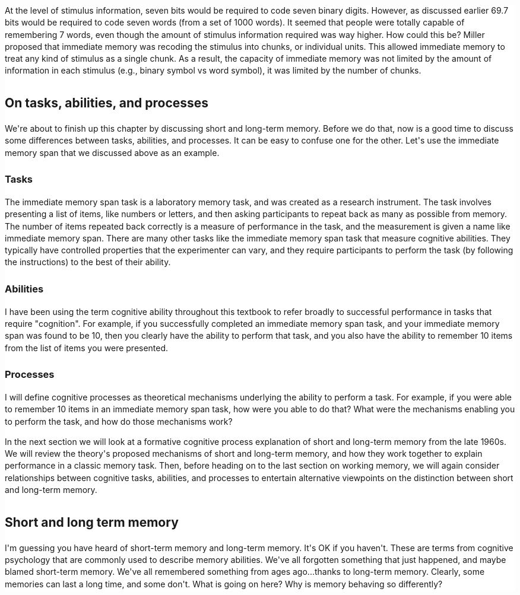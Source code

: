 At the level of stimulus information, seven bits would be required to code seven binary digits. However, as discussed earlier 69.7 bits would be required to code seven words (from a set of 1000 words). It seemed that people were totally capable of remembering 7 words, even though the amount of stimulus information required was way higher. How could this be? Miller proposed that immediate memory was recoding the stimulus into chunks, or individual units. This allowed immediate memory to treat any kind of stimulus as a single chunk. As a result, the capacity of immediate memory was not limited by the amount of information in each stimulus (e.g., binary symbol vs word symbol), it was limited by the number of chunks.

## On tasks, abilities, and processes

We're about to finish up this chapter by discussing short and long-term memory. Before we do that, now is a good time to discuss some differences between tasks, abilities, and processes. It can be easy to confuse one for the other. Let's use the immediate memory span that we discussed above as an example.

### Tasks

The immediate memory span task is a laboratory memory task, and was created as a research instrument. The task involves presenting a list of items, like numbers or letters, and then asking participants to repeat back as many as possible from memory. The number of items repeated back correctly is a measure of performance in the task, and the measurement is given a name like immediate memory span. There are many other tasks like the immediate memory span task that measure cognitive abilities. They typically have controlled properties that the experimenter can vary, and they require participants to perform the task (by following the instructions) to the best of their ability.

### Abilities

I have been using the term cognitive ability throughout this textbook to refer broadly to successful performance in tasks that require "cognition". For example, if you successfully completed an immediate memory span task, and your immediate memory span was found to be 10, then you clearly have the ability to perform that task, and you also have the ability to remember 10 items from the list of items you were presented.

### Processes

I will define cognitive processes as theoretical mechanisms underlying the ability to perform a task. For example, if you were able to remember 10 items in an immediate memory span task, how were you able to do that? What were the mechanisms enabling you to perform the task, and how do those mechanisms work? 

In the next section we will look at a formative cognitive process explanation of short and long-term memory from the late 1960s. We will review the theory's proposed mechanisms of short and long-term memory, and how they work together to explain performance in a classic memory task. Then, before heading on to the last section on working memory, we will again consider relationships between cognitive tasks, abilities, and processes to entertain alternative viewpoints on the distinction between short and long-term memory.

## Short and long term memory

I'm guessing you have heard of short-term memory and long-term memory. It's OK if you haven't. These are terms from cognitive psychology that are commonly used to describe memory abilities. We've all forgotten something that just happened, and maybe blamed short-term memory. We've all remembered something from ages ago...thanks to long-term memory. Clearly, some memories can last a long time, and some don't. What is going on here? Why is memory behaving so differently?
